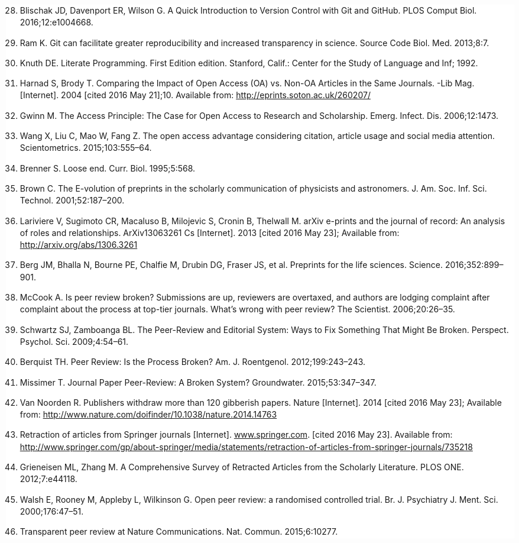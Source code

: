 28. Blischak JD, Davenport ER, Wilson G. A Quick Introduction to Version Control
with Git and GitHub. PLOS Comput Biol. 2016;12:e1004668.

29. Ram K. Git can facilitate greater reproducibility and increased transparency
in science. Source Code Biol. Med. 2013;8:7.

30. Knuth DE. Literate Programming. First Edition edition. Stanford, Calif.:
Center for the Study of Language and Inf; 1992.

31. Harnad S, Brody T. Comparing the Impact of Open Access (OA) vs. Non-OA
Articles in the Same Journals. -Lib Mag. [Internet]. 2004 [cited 2016 May
21];10. Available from: http://eprints.soton.ac.uk/260207/

32. Gwinn M. The Access Principle: The Case for Open Access to Research and
Scholarship. Emerg. Infect. Dis. 2006;12:1473.

33. Wang X, Liu C, Mao W, Fang Z. The open access advantage considering
citation, article usage and social media attention. Scientometrics.
2015;103:555–64.

34. Brenner S. Loose end. Curr. Biol. 1995;5:568.

35. Brown C. The E-volution of preprints in the scholarly communication of
physicists and astronomers. J. Am. Soc. Inf. Sci. Technol. 2001;52:187–200.

36. Lariviere V, Sugimoto CR, Macaluso B, Milojevic S, Cronin B, Thelwall M.
arXiv e-prints and the journal of record: An analysis of roles and
relationships. ArXiv13063261 Cs [Internet]. 2013 [cited 2016 May 23]; Available
from: http://arxiv.org/abs/1306.3261

37. Berg JM, Bhalla N, Bourne PE, Chalfie M, Drubin DG, Fraser JS, et al.
Preprints for the life sciences. Science. 2016;352:899–901.

38. McCook A. Is peer review broken? Submissions are up, reviewers are
overtaxed, and authors are lodging complaint after complaint about the process
at top-tier journals. What’s wrong with peer review? The Scientist.
2006;20:26–35.

39. Schwartz SJ, Zamboanga BL. The Peer-Review and Editorial System: Ways to Fix
Something That Might Be Broken. Perspect. Psychol. Sci. 2009;4:54–61.

40. Berquist TH. Peer Review: Is the Process Broken? Am. J. Roentgenol.
2012;199:243–243.

41. Missimer T. Journal Paper Peer-Review: A Broken System? Groundwater.
2015;53:347–347.

42. Van Noorden R. Publishers withdraw more than 120 gibberish papers. Nature
[Internet]. 2014 [cited 2016 May 23]; Available from:
http://www.nature.com/doifinder/10.1038/nature.2014.14763

43. Retraction of articles from Springer journals [Internet]. www.springer.com.
[cited 2016 May 23]. Available from:
http://www.springer.com/gp/about-springer/media/statements/retraction-of-articles-from-springer-journals/735218

44. Grieneisen ML, Zhang M. A Comprehensive Survey of Retracted Articles from
the Scholarly Literature. PLOS ONE. 2012;7:e44118.

45. Walsh E, Rooney M, Appleby L, Wilkinson G. Open peer review: a randomised
controlled trial. Br. J. Psychiatry J. Ment. Sci. 2000;176:47–51.

46. Transparent peer review at Nature Communications. Nat. Commun. 2015;6:10277.


[^1]: Metaphor attributed to Bernard of Chartres, and better known in its
[^2]: Democratic, Pragmatic, Infrastructure, Public and Measurement
[^3]: see the full Open Definition at: <http://opendefinition.org/od/2.0/en/>
[^4]: Privacy sensitive data for instance, do not belong to this category.
[^6]: see the full Open Source definition at the Open Source Initiative webpage:
[^7]: see also: <http://goo.gl/oba1qN>
[^8]: a gallery of Notebooks is available at <http://nb.bianp.net>
[^9]: see the full definition of open access at the Budapest Open Access
[^10]: see also:
[^11]: many more BioMed Central journals implement an open peer-review model,